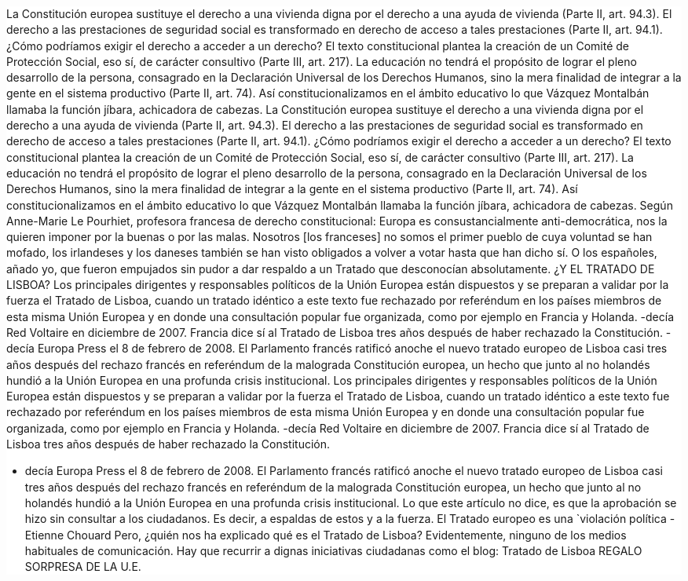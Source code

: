 La Constitución europea sustituye el derecho a una vivienda digna por el derecho a una ayuda de vivienda (Parte II, art. 94.3). El derecho a las prestaciones de seguridad social es transformado en derecho de acceso a tales prestaciones (Parte II, art. 94.1). ¿Cómo podríamos exigir el derecho a acceder a un derecho? El texto constitucional plantea la creación de un Comité de Protección Social, eso sí, de carácter consultivo (Parte III, art. 217). La educación no tendrá el propósito de lograr el pleno desarrollo de la persona, consagrado en la Declaración Universal de los Derechos Humanos, sino la mera finalidad de integrar a la gente en el sistema productivo (Parte II, art. 74). Así constitucionalizamos en el ámbito educativo lo que Vázquez Montalbán llamaba la función jíbara, achicadora de cabezas.
La Constitución europea sustituye el derecho a una vivienda digna por el derecho a una ayuda de vivienda (Parte II, art. 94.3).
El derecho a las prestaciones de seguridad social es transformado en derecho de acceso a tales prestaciones (Parte II, art. 94.1).
¿Cómo podríamos exigir el derecho a acceder a un derecho? El texto constitucional plantea la creación de un Comité de Protección Social, eso sí, de carácter consultivo (Parte III, art. 217).
La educación no tendrá el propósito de lograr el pleno desarrollo de la persona, consagrado en la Declaración Universal de los Derechos Humanos, sino la mera finalidad de integrar a la gente en el sistema productivo (Parte II, art. 74).
Así constitucionalizamos en el ámbito educativo lo que Vázquez Montalbán llamaba la función jíbara, achicadora de cabezas.
Según Anne-Marie Le Pourhiet, profesora francesa de derecho constitucional:
Europa es consustancialmente anti-democrática, nos la quieren imponer por la buenas o por las malas. Nosotros [los franceses] no somos el primer pueblo de cuya voluntad se han mofado, los irlandeses y los daneses también se han visto obligados a volver a votar hasta que han dicho sí.
O los españoles, añado yo, que fueron empujados sin pudor a dar respaldo a un Tratado que desconocían absolutamente.
¿Y EL TRATADO DE LISBOA?
Los principales dirigentes y responsables políticos de la Unión Europea están dispuestos y se preparan a validar por la fuerza el Tratado de Lisboa, cuando un tratado idéntico a este texto fue rechazado por referéndum en los países miembros de esta misma Unión Europea y en donde una consultación popular fue organizada, como por ejemplo en Francia y Holanda. -decía Red Voltaire en diciembre de 2007. Francia dice sí al Tratado de Lisboa tres años después de haber rechazado la Constitución. - decía Europa Press el 8 de febrero de 2008. El Parlamento francés ratificó anoche el nuevo tratado europeo de Lisboa casi tres años después del rechazo francés en referéndum de la malograda Constitución europea, un hecho que junto al no holandés hundió a la Unión Europea en una profunda crisis institucional.
Los principales dirigentes y responsables políticos de la Unión Europea están dispuestos y se preparan a validar por la fuerza el Tratado de Lisboa, cuando un tratado idéntico a este texto fue rechazado por referéndum en los países miembros de esta misma Unión Europea y en donde una consultación popular fue organizada, como por ejemplo en Francia y Holanda.
-decía Red Voltaire en diciembre de 2007. Francia dice sí al Tratado de Lisboa tres años después de haber rechazado la Constitución.
- decía Europa Press el 8 de febrero de 2008.
El Parlamento francés ratificó anoche el nuevo tratado europeo de Lisboa casi tres años después del rechazo francés en referéndum de la malograda Constitución europea, un hecho que junto al no holandés hundió a la Unión Europea en una profunda crisis institucional.
Lo que este artículo no dice, es que la aprobación se hizo sin consultar a los ciudadanos. Es decir, a espaldas de estos y a la fuerza.
El Tratado europeo es una `violación política - Etienne Chouard
Pero, ¿quién nos ha explicado qué es el Tratado de Lisboa? Evidentemente, ninguno de los medios habituales de comunicación. Hay que recurrir a dignas iniciativas ciudadanas como el blog: Tratado de Lisboa REGALO SORPRESA DE LA U.E.